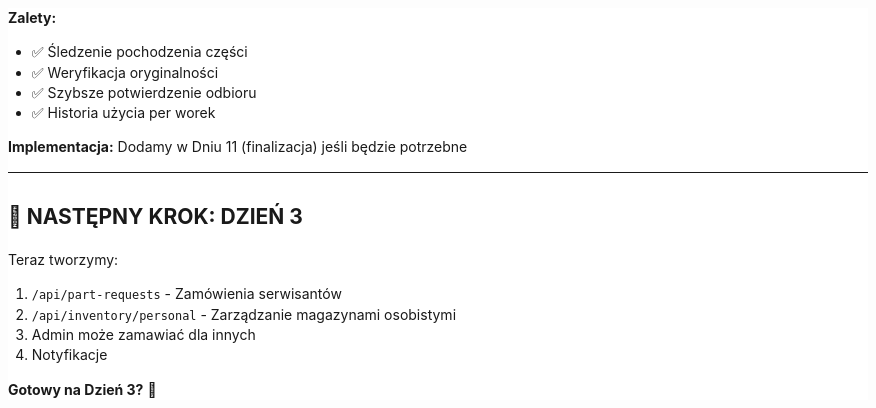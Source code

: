 **Zalety:**
- ✅ Śledzenie pochodzenia części
- ✅ Weryfikacja oryginalności
- ✅ Szybsze potwierdzenie odbioru
- ✅ Historia użycia per worek

**Implementacja:** Dodamy w Dniu 11 (finalizacja) jeśli będzie potrzebne

---

## 🚀 NASTĘPNY KROK: DZIEŃ 3

Teraz tworzymy:
1. `/api/part-requests` - Zamówienia serwisantów
2. `/api/inventory/personal` - Zarządzanie magazynami osobistymi
3. Admin może zamawiać dla innych
4. Notyfikacje

**Gotowy na Dzień 3?** 🎯
